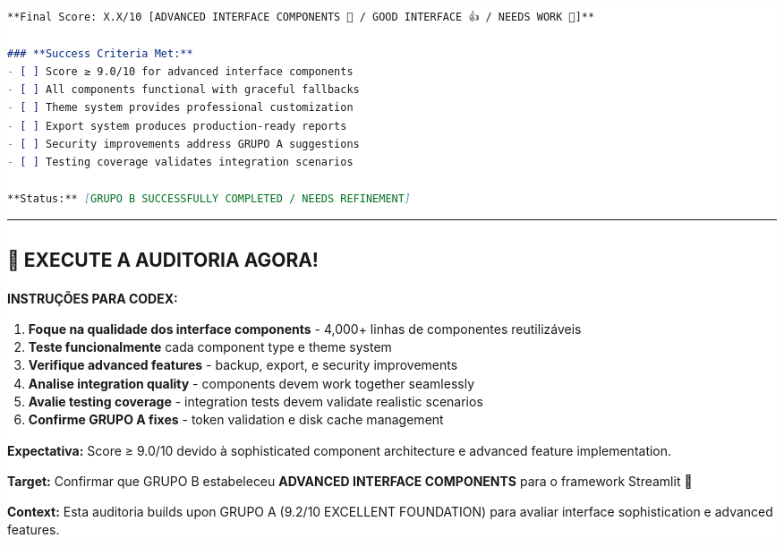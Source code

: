 ```markdown
**Final Score: X.X/10 [ADVANCED INTERFACE COMPONENTS 🎨 / GOOD INTERFACE 👍 / NEEDS WORK 🔧]**

### **Success Criteria Met:**
- [ ] Score ≥ 9.0/10 for advanced interface components
- [ ] All components functional with graceful fallbacks
- [ ] Theme system provides professional customization
- [ ] Export system produces production-ready reports
- [ ] Security improvements address GRUPO A suggestions
- [ ] Testing coverage validates integration scenarios

**Status:** [GRUPO B SUCCESSFULLY COMPLETED / NEEDS REFINEMENT]
```

---

## 🎯 EXECUTE A AUDITORIA AGORA!

**INSTRUÇÕES PARA CODEX:**

1. **Foque na qualidade dos interface components** - 4,000+ linhas de componentes reutilizáveis
2. **Teste funcionalmente** cada component type e theme system
3. **Verifique advanced features** - backup, export, e security improvements  
4. **Analise integration quality** - components devem work together seamlessly
5. **Avalie testing coverage** - integration tests devem validate realistic scenarios
6. **Confirme GRUPO A fixes** - token validation e disk cache management

**Expectativa:** Score ≥ 9.0/10 devido à sophisticated component architecture e advanced feature implementation.

**Target:** Confirmar que GRUPO B estabeleceu **ADVANCED INTERFACE COMPONENTS** para o framework Streamlit 🎨

**Context:** Esta auditoria builds upon GRUPO A (9.2/10 EXCELLENT FOUNDATION) para avaliar interface sophistication e advanced features.